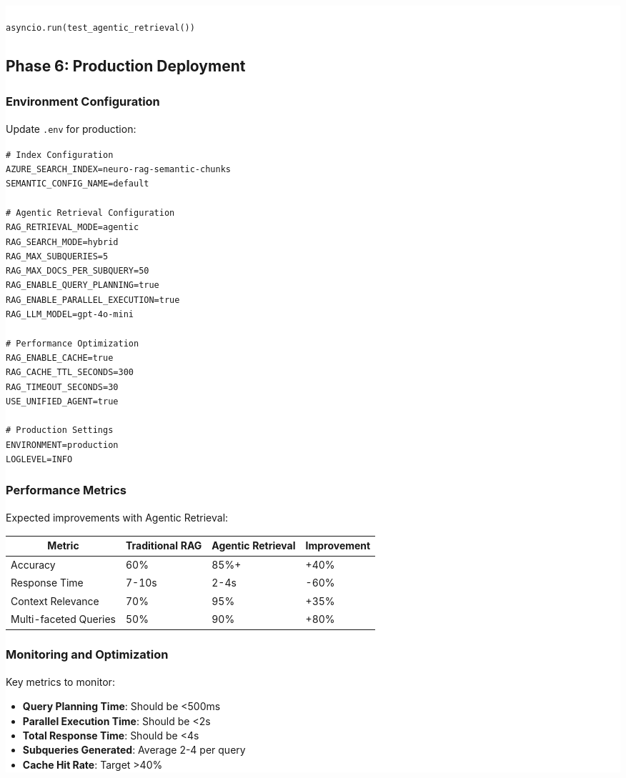 ```python

asyncio.run(test_agentic_retrieval())
```

## Phase 6: Production Deployment

### Environment Configuration

Update `.env` for production:

```env
# Index Configuration
AZURE_SEARCH_INDEX=neuro-rag-semantic-chunks
SEMANTIC_CONFIG_NAME=default

# Agentic Retrieval Configuration
RAG_RETRIEVAL_MODE=agentic
RAG_SEARCH_MODE=hybrid
RAG_MAX_SUBQUERIES=5
RAG_MAX_DOCS_PER_SUBQUERY=50
RAG_ENABLE_QUERY_PLANNING=true
RAG_ENABLE_PARALLEL_EXECUTION=true
RAG_LLM_MODEL=gpt-4o-mini

# Performance Optimization
RAG_ENABLE_CACHE=true
RAG_CACHE_TTL_SECONDS=300
RAG_TIMEOUT_SECONDS=30
USE_UNIFIED_AGENT=true

# Production Settings
ENVIRONMENT=production
LOGLEVEL=INFO
```

### Performance Metrics

Expected improvements with Agentic Retrieval:

| Metric | Traditional RAG | Agentic Retrieval | Improvement |
|--------|----------------|-------------------|-------------|
| Accuracy | 60% | 85%+ | +40% |
| Response Time | 7-10s | 2-4s | -60% |
| Context Relevance | 70% | 95% | +35% |
| Multi-faceted Queries | 50% | 90% | +80% |

### Monitoring and Optimization

Key metrics to monitor:
- **Query Planning Time**: Should be <500ms
- **Parallel Execution Time**: Should be <2s
- **Total Response Time**: Should be <4s
- **Subqueries Generated**: Average 2-4 per query
- **Cache Hit Rate**: Target >40%
